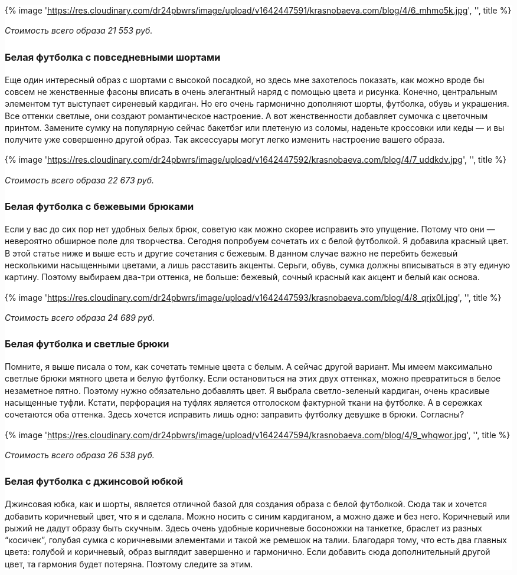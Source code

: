 {% image 'https://res.cloudinary.com/dr24pbwrs/image/upload/v1642447591/krasnobaeva.com/blog/4/6_mhmo5k.jpg', '', title %}

_Стоимость всего образа 21 553 руб._

### Белая футболка с повседневными шортами

Еще один интересный образ с шортами с высокой посадкой, но здесь мне захотелось показать, как можно вроде бы совсем не женственные фасоны вписать в очень элегантный наряд с помощью цвета и рисунка. Конечно, центральным элементом тут выступает сиреневый кардиган. Но его очень гармонично дополняют шорты, футболка, обувь и украшения. Все оттенки светлые, они создают романтическое настроение. А вот женственности добавляет сумочка с цветочным принтом. Замените сумку на популярную сейчас бакетбэг или плетеную из соломы, наденьте кроссовки или кеды — и вы получите уже совершенно другой образ. Так аксессуары могут легко изменить настроение вашего образа.

{% image 'https://res.cloudinary.com/dr24pbwrs/image/upload/v1642447592/krasnobaeva.com/blog/4/7_uddkdv.jpg', '', title %}

_Стоимость всего образа 22 673 руб._

### Белая футболка с бежевыми брюками

Если у вас до сих пор нет удобных белых брюк, советую как можно скорее исправить это упущение. Потому что они — невероятно обширное поле для творчества. Сегодня попробуем сочетать их с белой футболкой. Я добавила красный цвет. В этой статье ниже и выше есть и другие сочетания с бежевым. В данном случае важно не перебить бежевый несколькими насыщенными цветами, а лишь расставить акценты. Серьги, обувь, сумка должны вписываться в эту единую картину. Поэтому выбираем два-три оттенка, не больше: бежевый, сочный красный как акцент и белый как основа.

{% image 'https://res.cloudinary.com/dr24pbwrs/image/upload/v1642447593/krasnobaeva.com/blog/4/8_qrjx0l.jpg', '', title %}

_Стоимость всего образа 24 689 руб._

### Белая футболка и светлые брюки

Помните, я выше писала о том, как сочетать темные цвета с белым. А сейчас другой вариант. Мы имеем максимально светлые брюки мятного цвета и белую футболку. Если остановиться на этих двух оттенках, можно превратиться в белое незаметное пятно. Поэтому нужно обязательно добавлять цвет. Я выбрала светло-зеленый кардиган, очень красивые насыщенные туфли. Кстати, перфорация на туфлях является отголоском фактурной ткани на футболке. А в сережках сочетаются оба оттенка. Здесь хочется исправить лишь одно: заправить футболку девушке в брюки. Согласны?

{% image 'https://res.cloudinary.com/dr24pbwrs/image/upload/v1642447594/krasnobaeva.com/blog/4/9_whqwor.jpg', '', title %}

_Стоимость всего образа 26 538 руб._

### Белая футболка с джинсовой юбкой

Джинсовая юбка, как и шорты, является отличной базой для создания образа с белой футболкой. Сюда так и хочется добавить коричневый цвет, что я и сделала. Можно носить с синим кардиганом, а можно даже и без него. Коричневый или рыжий не дадут образу быть скучным. Здесь очень удобные коричневые босоножки на танкетке, браслет из разных “косичек”, голубая сумка с коричневыми элементами и такой же ремешок на талии. Благодаря тому, что есть два главных цвета: голубой и коричневый, образ выглядит завершенно и гармонично. Если добавить сюда дополнительный другой цвет, та гармония будет потеряна. Поэтому следите за этим.

